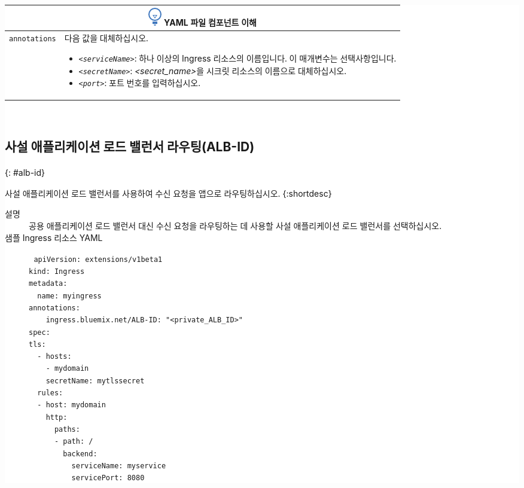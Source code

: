 <table>
  <thead>
  <th colspan=2><img src="images/idea.png" alt="아이디어 아이콘"/> YAML 파일 컴포넌트 이해</th>
  </thead>
  <tbody>
  <tr>
  <td><code>annotations</code></td>
  <td>다음 값을 대체하십시오.<ul>
  <li><code><em>&lt;serviceName&gt;</em></code>: 하나 이상의 Ingress 리소스의 이름입니다. 이 매개변수는 선택사항입니다.</li>
  <li><code><em>&lt;secretName&gt;</em></code>: <em>&lt;secret_name&gt;</em>을 시크릿 리소스의 이름으로 대체하십시오.</li>
  <li><code><em>&lt;port&gt;</em></code>: 포트 번호를 입력하십시오.</li>
  </ul>
  </td>
  </tr>
  </tbody></table>

  </dd>
  </dl>

 <br />


## 사설 애플리케이션 로드 밸런서 라우팅(ALB-ID)
{: #alb-id}

사설 애플리케이션 로드 밸런서를 사용하여 수신 요청을 앱으로 라우팅하십시오.
{:shortdesc}

<dl>
<dt>설명</dt>
<dd>
공용 애플리케이션 로드 밸런서 대신 수신 요청을 라우팅하는 데 사용할 사설 애플리케이션 로드 밸런서를 선택하십시오. </dd>


 <dt>샘플 Ingress 리소스 YAML</dt>
 <dd>

 <pre class="codeblock">
 <code>apiVersion: extensions/v1beta1
kind: Ingress
metadata:
  name: myingress
annotations:
    ingress.bluemix.net/ALB-ID: "&lt;private_ALB_ID&gt;"
spec:
tls:
  - hosts:
    - mydomain
    secretName: mytlssecret
  rules:
  - host: mydomain
    http:
      paths:
      - path: /
        backend:
          serviceName: myservice
          servicePort: 8080</code></pre>
